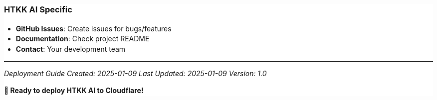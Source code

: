 ### **HTKK AI Specific**
- **GitHub Issues**: Create issues for bugs/features
- **Documentation**: Check project README
- **Contact**: Your development team

---

*Deployment Guide Created: 2025-01-09*
*Last Updated: 2025-01-09*
*Version: 1.0*

**🚀 Ready to deploy HTKK AI to Cloudflare!**
